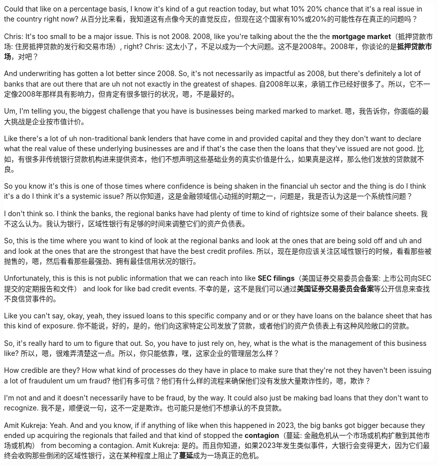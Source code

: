 Could that like on a percentage basis, I know it's kind of a gut reaction today, but what 10% 20% chance that it's a real issue in the country right now?
从百分比来看，我知道这有点像今天的直觉反应，但现在这个国家有10%或20%的可能性存在真正的问题吗？

Chris: It's too small to be a major issue. This is not 2008. 2008, like you're talking about the the the **mortgage market**（抵押贷款市场: 住房抵押贷款的发行和交易市场）, right?
Chris: 这太小了，不足以成为一个大问题。这不是2008年。2008年，你谈论的是**抵押贷款市场**，对吧？

And underwriting has gotten a lot better since 2008. So, it's not necessarily as impactful as 2008, but there's definitely a lot of banks that are out there that are uh not not exactly in the greatest of shapes.
自2008年以来，承销工作已经好很多了。所以，它不一定像2008年那样具有影响力，但肯定有很多银行的状况，嗯，不是最好的。

Um, I'm telling you, the biggest challenge that you have is businesses being marked marked to market.
嗯，我告诉你，你面临的最大挑战是企业按市值计价。

Like there's a lot of uh non-traditional bank lenders that have come in and provided capital and they they don't want to declare what the real value of these underlying businesses are and if that's the case then the loans that they've issued are not good.
比如，有很多非传统银行贷款机构进来提供资本，他们不想声明这些基础业务的真实价值是什么，如果真是这样，那么他们发放的贷款就不良。

So you know it's this is one of those times where confidence is being shaken in the financial uh sector and the thing is do I think it's a do I think it's a systemic issue?
所以你知道，这是金融领域信心动摇的时期之一，问题是，我是否认为这是一个系统性问题？

I don't think so. I think the banks, the regional banks have had plenty of time to kind of rightsize some of their balance sheets.
我不这么认为。我认为银行，区域性银行有足够的时间来调整它们的资产负债表。

So, this is the time where you want to kind of look at the regional banks and look at the ones that are being sold off and uh and and look at the ones that are the strongest that have the best credit profiles.
所以，现在是你应该关注区域性银行的时候，看看那些被抛售的，嗯，然后看看那些最强劲、拥有最佳信用状况的银行。

Unfortunately, this is this is not public information that we can reach into like **SEC filings**（美国证券交易委员会备案: 上市公司向SEC提交的定期报告和文件） and look for like bad credit events.
不幸的是，这不是我们可以通过**美国证券交易委员会备案**等公开信息来查找不良信贷事件的。

Like you can't say, okay, yeah, they issued loans to this specific company and or or they have loans on the balance sheet that has this kind of exposure.
你不能说，好的，是的，他们向这家特定公司发放了贷款，或者他们的资产负债表上有这种风险敞口的贷款。

So, it's really hard to um to figure that out. So, you have to just rely on, hey, what is the what is the management of this business like?
所以，嗯，很难弄清楚这一点。所以，你只能依靠，嘿，这家企业的管理层怎么样？

How credible are they? How what kind of processes do they have in place to make sure that they're not they haven't been issuing a lot of fraudulent um um fraud?
他们有多可信？他们有什么样的流程来确保他们没有发放大量欺诈性的，嗯，欺诈？

I'm not and and it doesn't necessarily have to be fraud, by the way. It could also just be making bad loans that they don't want to recognize.
我不是，顺便说一句，这不一定是欺诈。也可能只是他们不想承认的不良贷款。

Amit Kukreja: Yeah. And and you know, if if anything of like when this happened in 2023, the big banks got bigger because they ended up acquiring the regionals that failed and that kind of stopped the **contagion**（蔓延: 金融危机从一个市场或机构扩散到其他市场或机构） from becoming a contagion.
Amit Kukreja: 是的。而且你知道，如果2023年发生类似事件，大银行会变得更大，因为它们最终会收购那些倒闭的区域性银行，这在某种程度上阻止了**蔓延**成为一场真正的危机。
